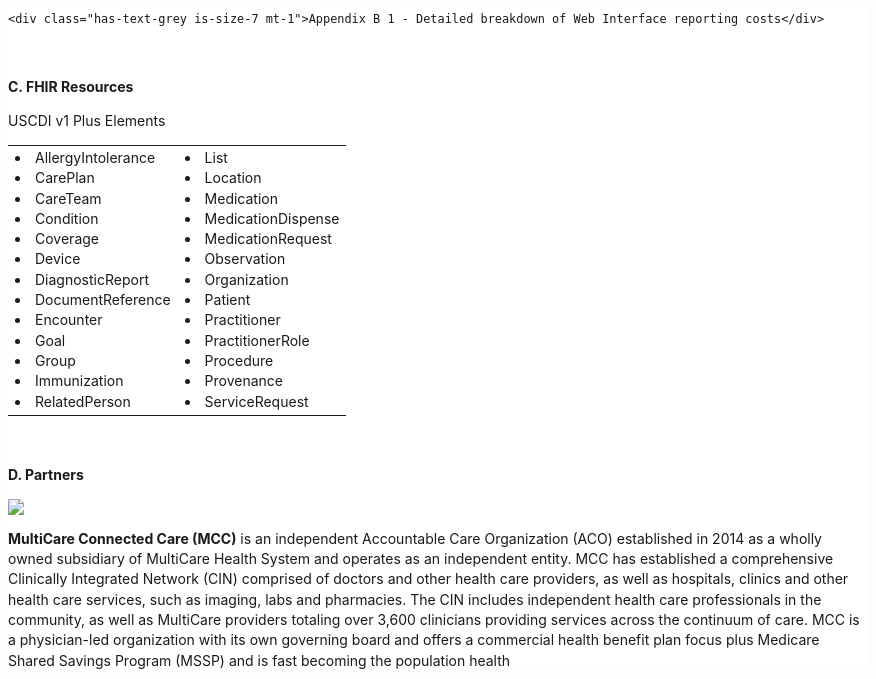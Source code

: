     <div class="has-text-grey is-size-7 mt-1">Appendix B 1 - Detailed breakdown of Web Interface reporting costs</div>
</div>
<br/>
    
**C. FHIR Resources**

USCDI v1 Plus Elements
<table>
    <tbody>
        <tr>
            <td>
                <li>AllergyIntolerance</li>
                <li>CarePlan</li>
                <li>CareTeam</li>
                <li>Condition</li>
                <li>Coverage</li>
                <li>Device</li>
                <li>DiagnosticReport</li>
                <li>DocumentReference</li>
                <li>Encounter</li>
                <li>Goal</li>
                <li>Group</li>
                <li>Immunization</li>
                <li>RelatedPerson</li>
            </td>
            <td>
                <li>List</li>
                <li>Location</li>
                <li>Medication</li>
                <li>MedicationDispense</li>
                <li>MedicationRequest</li>
                <li>Observation</li>
                <li>Organization</li>
                <li>Patient</li>
                <li>Practitioner</li>
                <li>PractitionerRole</li>
                <li>Procedure</li>
                <li>Provenance</li>
                <li>ServiceRequest</li>
            </td>
        </tr>
    </tbody>
</table>
<br/>

**D. Partners**

<img src="{{ site.baseurl }}/assets/connectedcare.png" style="width: 100%; max-width: 300px; display: block;"/>

**MultiCare Connected Care (MCC)** is an independent Accountable Care Organization (ACO) established
in 2014 as a wholly owned subsidiary of MultiCare Health System and operates as an independent entity.
MCC has established a comprehensive Clinically Integrated Network (CIN) comprised of doctors and
other health care providers, as well as hospitals, clinics and other health care services, such as imaging,
labs and pharmacies. The CIN includes independent health care professionals in the community, as well
as MultiCare providers totaling over 3,600 clinicians providing services across the continuum of care.
MCC is a physician-led organization with its own governing board and offers a commercial health benefit
plan focus plus Medicare Shared Savings Program (MSSP) and is fast becoming the population health